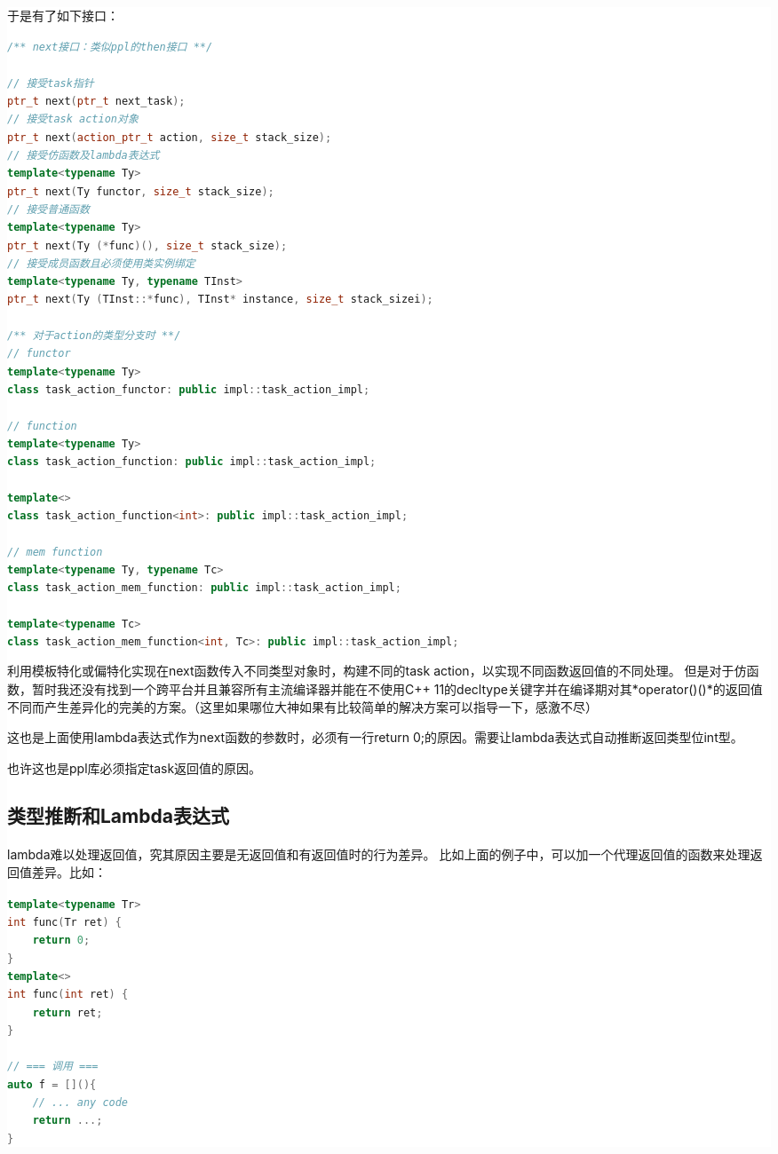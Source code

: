 于是有了如下接口：
```cpp
/** next接口：类似ppl的then接口 **/

// 接受task指针
ptr_t next(ptr_t next_task);
// 接受task action对象
ptr_t next(action_ptr_t action, size_t stack_size);
// 接受仿函数及lambda表达式
template<typename Ty>
ptr_t next(Ty functor, size_t stack_size);
// 接受普通函数
template<typename Ty>
ptr_t next(Ty (*func)(), size_t stack_size);
// 接受成员函数且必须使用类实例绑定
template<typename Ty, typename TInst>
ptr_t next(Ty (TInst::*func), TInst* instance, size_t stack_sizei);

/** 对于action的类型分支时 **/
// functor
template<typename Ty>
class task_action_functor: public impl::task_action_impl;

// function
template<typename Ty>
class task_action_function: public impl::task_action_impl;

template<>
class task_action_function<int>: public impl::task_action_impl;

// mem function
template<typename Ty, typename Tc>
class task_action_mem_function: public impl::task_action_impl;

template<typename Tc>
class task_action_mem_function<int, Tc>: public impl::task_action_impl;
```
利用模板特化或偏特化实现在next函数传入不同类型对象时，构建不同的task action，以实现不同函数返回值的不同处理。
但是对于仿函数，暂时我还没有找到一个跨平台并且兼容所有主流编译器并能在不使用C++ 11的decltype关键字并在编译期对其*operator()()*的返回值不同而产生差异化的完美的方案。（这里如果哪位大神如果有比较简单的解决方案可以指导一下，感激不尽）

这也是上面使用lambda表达式作为next函数的参数时，必须有一行return 0;的原因。需要让lambda表达式自动推断返回类型位int型。

也许这也是ppl库必须指定task返回值的原因。

类型推断和Lambda表达式
------

lambda难以处理返回值，究其原因主要是无返回值和有返回值时的行为差异。
比如上面的例子中，可以加一个代理返回值的函数来处理返回值差异。比如：
```cpp
template<typename Tr>
int func(Tr ret) {
    return 0;
}
template<>
int func(int ret) {
    return ret;
}

// === 调用 ===
auto f = [](){
    // ... any code
    return ...;
}

```
